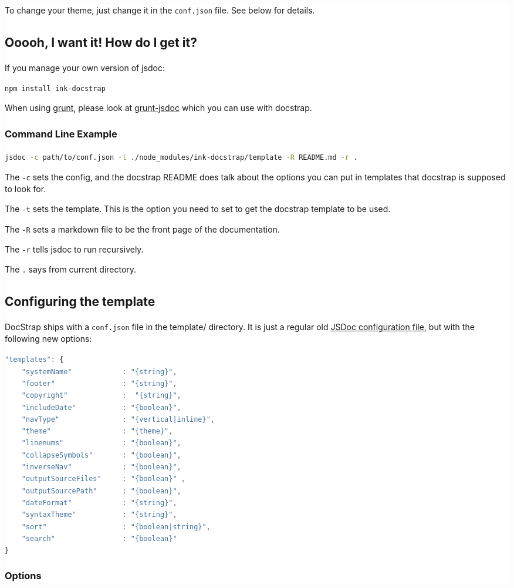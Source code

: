 To change your theme, just change it in the `conf.json` file. See below for details.

## Ooooh, I want it! How do I get it? ##

If you manage your own version of jsdoc:

```bash
npm install ink-docstrap
```

When using [grunt](http://gruntjs.com/), please look at [grunt-jsdoc](https://github.com/krampstudio/grunt-jsdoc) which you can use with
docstrap.

### Command Line Example ###

```bash
jsdoc -c path/to/conf.json -t ./node_modules/ink-docstrap/template -R README.md -r .
```

The `-c` sets the config, and the docstrap README does talk about the options you can put in templates that docstrap is supposed to look for.

The `-t` sets the template. This is the option you need to set to get the docstrap template to be used.

The `-R` sets a markdown file to be the front page of the documentation.

The `-r` tells jsdoc to run recursively.

The `.` says from current directory.

## Configuring the template ##

DocStrap ships with a `conf.json` file in the template/ directory. It is just a regular old
[JSDoc configuration file](http://usejsdoc.org/about-configuring-jsdoc.html), but with the following new options:

```javascript
"templates": {
	"systemName"            : "{string}",
	"footer"                : "{string}",
	"copyright"             :  "{string}",
	"includeDate"           : "{boolean}",
	"navType"               : "{vertical|inline}",
	"theme"                 : "{theme}",
	"linenums"              : "{boolean}",
	"collapseSymbols"       : "{boolean}",
	"inverseNav"            : "{boolean}",
	"outputSourceFiles"     : "{boolean}" ,
	"outputSourcePath"      : "{boolean}",
	"dateFormat"            : "{string}",
	"syntaxTheme"           : "{string}",
	"sort"					: "{boolean|string}",
	"search"                : "{boolean}" 
}

```
### Options ###
